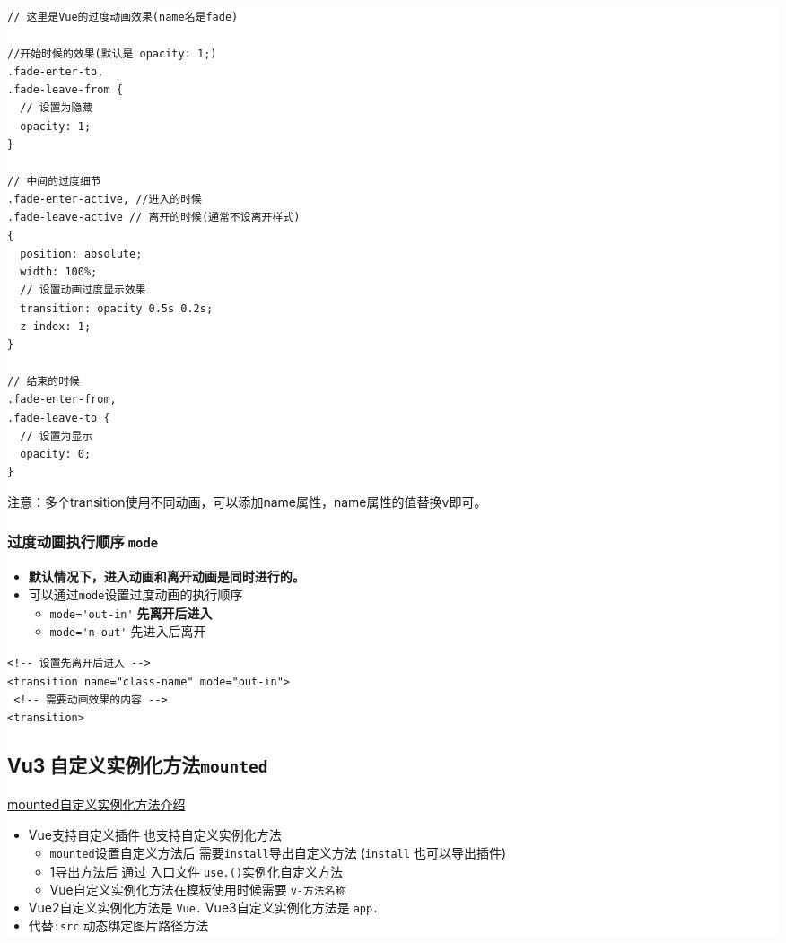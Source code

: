 ```less
// 这里是Vue的过度动画效果(name名是fade)

//开始时候的效果(默认是 opacity: 1;)
.fade-enter-to,
.fade-leave-from {
  // 设置为隐藏
  opacity: 1;
}

// 中间的过度细节
.fade-enter-active, //进入的时候
.fade-leave-active // 离开的时候(通常不设离开样式)
{
  position: absolute;
  width: 100%;
  // 设置动画过度显示效果
  transition: opacity 0.5s 0.2s;
  z-index: 1;
}

// 结束的时候
.fade-enter-from,
.fade-leave-to {
  // 设置为显示
  opacity: 0;
}

```

注意：多个transition使用不同动画，可以添加name属性，name属性的值替换v即可。

### **过度动画执行顺序 `mode`**

* **默认情况下，进入动画和离开动画是同时进行的。**
* 可以通过`mode`设置过度动画的执行顺序
  * `mode='out-in'` **先离开后进入**
  * `mode='n-out'` 先进入后离开

```vue
<!-- 设置先离开后进入 -->
<transition name="class-name" mode="out-in">
 <!-- 需要动画效果的内容 -->
<transition>
```



## Vu3 自定义实例化方法`mounted`

[mounted自定义实例化方法介绍](https://v3.cn.vuejs.org/api/options-lifecycle-hooks.html#mounted)

* Vue支持自定义插件 也支持自定义实例化方法
  * `mounted`设置自定义方法后 需要`install`导出自定义方法 (`install` 也可以导出插件)
  * 1导出方法后 通过 入口文件 `use.()`实例化自定义方法
  * Vue自定义实例化方法在模板使用时候需要 `v-方法名称`
* Vue2自定义实例化方法是 `Vue.` Vue3自定义实例化方法是 `app.`
* 代替`:src` 动态绑定图片路径方法 
